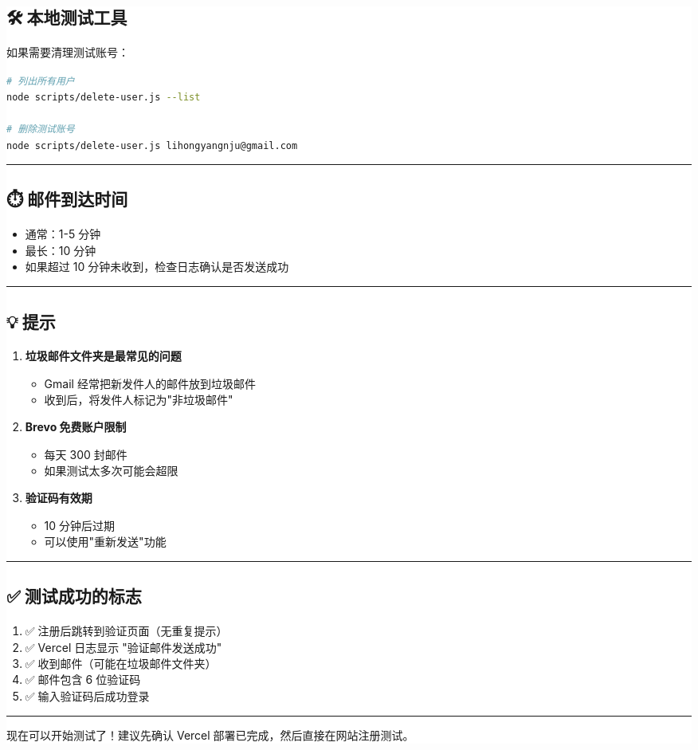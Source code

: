 
## 🛠️ 本地测试工具

如果需要清理测试账号：

```bash
# 列出所有用户
node scripts/delete-user.js --list

# 删除测试账号
node scripts/delete-user.js lihongyangnju@gmail.com
```

---

## ⏱️ 邮件到达时间

- 通常：1-5 分钟
- 最长：10 分钟
- 如果超过 10 分钟未收到，检查日志确认是否发送成功

---

## 💡 提示

1. **垃圾邮件文件夹是最常见的问题**
   - Gmail 经常把新发件人的邮件放到垃圾邮件
   - 收到后，将发件人标记为"非垃圾邮件"

2. **Brevo 免费账户限制**
   - 每天 300 封邮件
   - 如果测试太多次可能会超限

3. **验证码有效期**
   - 10 分钟后过期
   - 可以使用"重新发送"功能

---

## ✅ 测试成功的标志

1. ✅ 注册后跳转到验证页面（无重复提示）
2. ✅ Vercel 日志显示 "验证邮件发送成功"
3. ✅ 收到邮件（可能在垃圾邮件文件夹）
4. ✅ 邮件包含 6 位验证码
5. ✅ 输入验证码后成功登录

---

现在可以开始测试了！建议先确认 Vercel 部署已完成，然后直接在网站注册测试。

